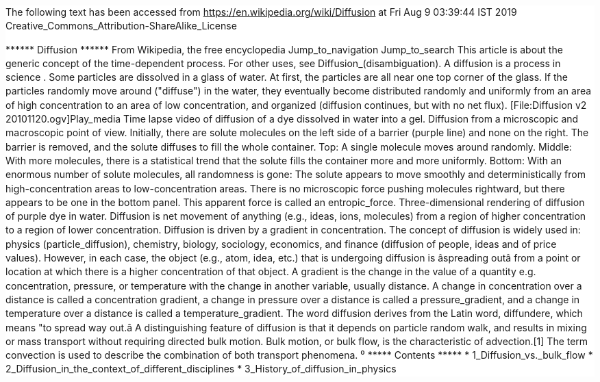The following text has been accessed from https://en.wikipedia.org/wiki/Diffusion at Fri Aug 9 03:39:44 IST 2019
Creative_Commons_Attribution-ShareAlike_License





















****** Diffusion ******
From Wikipedia, the free encyclopedia
Jump_to_navigation Jump_to_search
This article is about the generic concept of the time-dependent process. For
other uses, see Diffusion_(disambiguation).
A diffusion is a process in science . Some particles are dissolved in a glass
of water. At first, the particles are all near one top corner of the glass. If
the particles randomly move around ("diffuse") in the water, they eventually
become distributed randomly and uniformly from an area of high concentration to
an area of low concentration, and organized (diffusion continues, but with no
net flux).
[File:Diffusion v2 20101120.ogv]Play_media
Time lapse video of diffusion of a dye dissolved in water into a gel.
Diffusion from a microscopic and macroscopic point of view. Initially, there
are solute molecules on the left side of a barrier (purple line) and none on
the right. The barrier is removed, and the solute diffuses to fill the whole
container. Top: A single molecule moves around randomly. Middle: With more
molecules, there is a statistical trend that the solute fills the container
more and more uniformly. Bottom: With an enormous number of solute molecules,
all randomness is gone: The solute appears to move smoothly and
deterministically from high-concentration areas to low-concentration areas.
There is no microscopic force pushing molecules rightward, but there appears to
be one in the bottom panel. This apparent force is called an entropic_force.
Three-dimensional rendering of diffusion of purple dye in water.
Diffusion is net movement of anything (e.g., ideas, ions, molecules) from a
region of higher concentration to a region of lower concentration. Diffusion is
driven by a gradient in concentration.
The concept of diffusion is widely used in: physics (particle_diffusion),
chemistry, biology, sociology, economics, and finance (diffusion of people,
ideas and of price values). However, in each case, the object (e.g., atom,
idea, etc.) that is undergoing diffusion is âspreading outâ from a point or
location at which there is a higher concentration of that object.
A gradient is the change in the value of a quantity e.g. concentration,
pressure, or temperature with the change in another variable, usually distance.
A change in concentration over a distance is called a concentration gradient, a
change in pressure over a distance is called a pressure_gradient, and a change
in temperature over a distance is called a temperature_gradient.
The word diffusion derives from the Latin word, diffundere, which means "to
spread way out.â
A distinguishing feature of diffusion is that it depends on particle random
walk, and results in mixing or mass transport without requiring directed bulk
motion. Bulk motion, or bulk flow, is the characteristic of advection.[1] The
term convection is used to describe the combination of both transport
phenomena.
⁰
***** Contents *****
    * 1_Diffusion_vs._bulk_flow
    * 2_Diffusion_in_the_context_of_different_disciplines
    * 3_History_of_diffusion_in_physics